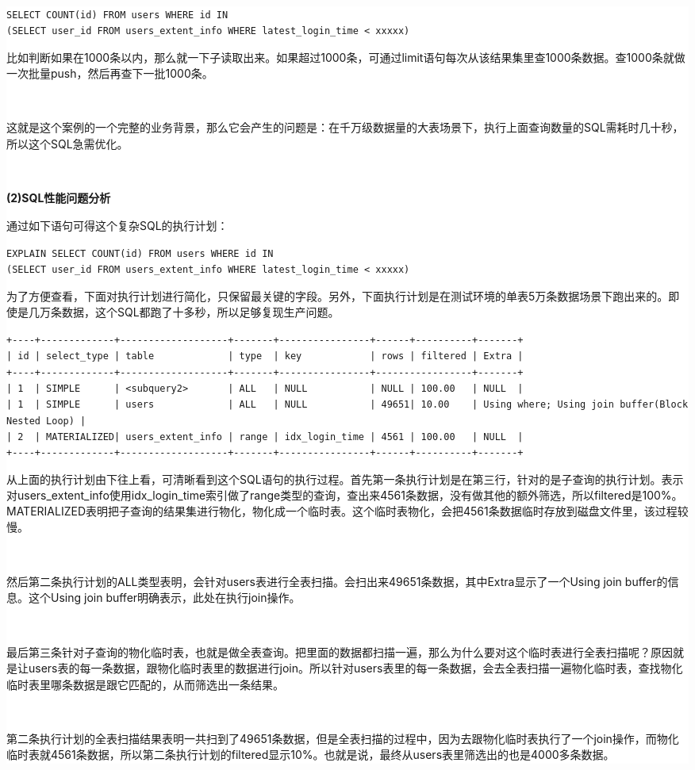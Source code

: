 
```
SELECT COUNT(id) FROM users WHERE id IN 
(SELECT user_id FROM users_extent_info WHERE latest_login_time < xxxxx)
```

比如判断如果在1000条以内，那么就一下子读取出来。如果超过1000条，可通过limit语句每次从该结果集里查1000条数据。查1000条就做一次批量push，然后再查下一批1000条。


 


这就是这个案例的一个完整的业务背景，那么它会产生的问题是：在千万级数据量的大表场景下，执行上面查询数量的SQL需耗时几十秒，所以这个SQL急需优化。


 


**(2\)SQL性能问题分析**


通过如下语句可得这个复杂SQL的执行计划：



```
EXPLAIN SELECT COUNT(id) FROM users WHERE id IN 
(SELECT user_id FROM users_extent_info WHERE latest_login_time < xxxxx)
```

为了方便查看，下面对执行计划进行简化，只保留最关键的字段。另外，下面执行计划是在测试环境的单表5万条数据场景下跑出来的。即使是几万条数据，这个SQL都跑了十多秒，所以足够复现生产问题。



```
+----+-------------+-------------------+-------+----------------+------+----------+-------+
| id | select_type | table             | type  | key            | rows | filtered | Extra |
+----+-------------+-------------------+-------+----------------+-----------------+-------+
| 1  | SIMPLE      | <subquery2>       | ALL   | NULL           | NULL | 100.00   | NULL  |
| 1  | SIMPLE      | users             | ALL   | NULL           | 49651| 10.00    | Using where; Using join buffer(Block Nested Loop) |
| 2  | MATERIALIZED| users_extent_info | range | idx_login_time | 4561 | 100.00   | NULL  |
+----+-------------+-------------------+-------+----------------+------+----------+-------+
```

从上面的执行计划由下往上看，可清晰看到这个SQL语句的执行过程。首先第一条执行计划是在第三行，针对的是子查询的执行计划。表示对users\_extent\_info使用idx\_login\_time索引做了range类型的查询，查出来4561条数据，没有做其他的额外筛选，所以filtered是100%。MATERIALIZED表明把子查询的结果集进行物化，物化成一个临时表。这个临时表物化，会把4561条数据临时存放到磁盘文件里，该过程较慢。


 


然后第二条执行计划的ALL类型表明，会针对users表进行全表扫描。会扫出来49651条数据，其中Extra显示了一个Using join buffer的信息。这个Using join buffer明确表示，此处在执行join操作。


 


最后第三条针对子查询的物化临时表，也就是做全表查询。把里面的数据都扫描一遍，那么为什么要对这个临时表进行全表扫描呢？原因就是让users表的每一条数据，跟物化临时表里的数据进行join。所以针对users表里的每一条数据，会去全表扫描一遍物化临时表，查找物化临时表里哪条数据是跟它匹配的，从而筛选出一条结果。


 


第二条执行计划的全表扫描结果表明一共扫到了49651条数据，但是全表扫描的过程中，因为去跟物化临时表执行了一个join操作，而物化临时表就4561条数据，所以第二条执行计划的filtered显示10%。也就是说，最终从users表里筛选出的也是4000多条数据。
